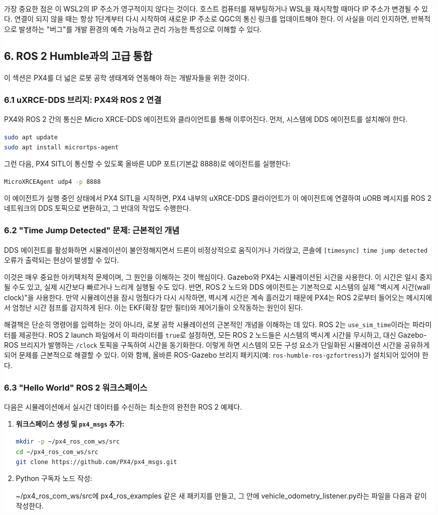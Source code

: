 가장 중요한 점은 이 WSL2의 IP 주소가 영구적이지 않다는 것이다. 호스트 컴퓨터를 재부팅하거나 WSL을 재시작할 때마다 IP 주소가 변경될 수 있다. 연결이 되지 않을 때는 항상 1단계부터 다시 시작하여 새로운 IP 주소로 QGC의 통신 링크를 업데이트해야 한다. 이 사실을 미리 인지하면, 반복적으로 발생하는 "버그"를 개발 환경의 예측 가능하고 관리 가능한 특성으로 이해할 수 있다.

## 6.  ROS 2 Humble과의 고급 통합

이 섹션은 PX4를 더 넓은 로봇 공학 생태계와 연동해야 하는 개발자들을 위한 것이다.

### 6.1  uXRCE-DDS 브리지: PX4와 ROS 2 연결

PX4와 ROS 2 간의 통신은 Micro XRCE-DDS 에이전트와 클라이언트를 통해 이루어진다. 먼저, 시스템에 DDS 에이전트를 설치해야 한다.

```Bash
sudo apt update
sudo apt install micrortps-agent
```

그런 다음, PX4 SITL이 통신할 수 있도록 올바른 UDP 포트(기본값 8888)로 에이전트를 실행한다:

```Bash
MicroXRCEAgent udp4 -p 8888
```

이 에이전트가 실행 중인 상태에서 PX4 SITL을 시작하면, PX4 내부의 uXRCE-DDS 클라이언트가 이 에이전트에 연결하여 uORB 메시지를 ROS 2 네트워크의 DDS 토픽으로 변환하고, 그 반대의 작업도 수행한다.

### 6.2  "Time Jump Detected" 문제: 근본적인 개념

DDS 에이전트를 활성화하면 시뮬레이션이 불안정해지면서 드론이 비정상적으로 움직이거나 가라앉고, 콘솔에 `[timesync] time jump detected` 오류가 출력되는 현상이 발생할 수 있다.

이것은 매우 중요한 아키텍처적 문제이며, 그 원인을 이해하는 것이 핵심이다. Gazebo와 PX4는 시뮬레이션된 시간을 사용한다. 이 시간은 일시 중지될 수도 있고, 실제 시간보다 빠르거나 느리게 실행될 수도 있다. 반면, ROS 2 노드와 DDS 에이전트는 기본적으로 시스템의 실제 "벽시계 시간(wall clock)"을 사용한다. 만약 시뮬레이션을 잠시 멈췄다가 다시 시작하면, 벽시계 시간은 계속 흘러갔기 때문에 PX4는 ROS 2로부터 들어오는 메시지에서 엄청난 시간 점프를 감지하게 된다. 이는 EKF(확장 칼만 필터)와 제어기들이 오작동하는 원인이 된다.

해결책은 단순히 명령어를 입력하는 것이 아니라, 로봇 공학 시뮬레이션의 근본적인 개념을 이해하는 데 있다. ROS 2는 `use_sim_time`이라는 파라미터를 제공한다. ROS 2 launch 파일에서 이 파라미터를 `true`로 설정하면, 모든 ROS 2 노드들은 시스템의 벽시계 시간을 무시하고, 대신 Gazebo-ROS 브리지가 발행하는 `/clock` 토픽을 구독하여 시간을 동기화한다. 이렇게 하면 시스템의 모든 구성 요소가 단일화된 시뮬레이션 시간을 공유하게 되어 문제를 근본적으로 해결할 수 있다. 이와 함께, 올바른 ROS-Gazebo 브리지 패키지(예: `ros-humble-ros-gzfortress`)가 설치되어 있어야 한다.

### 6.3  "Hello World" ROS 2 워크스페이스

다음은 시뮬레이션에서 실시간 데이터를 수신하는 최소한의 완전한 ROS 2 예제다.

1. **워크스페이스 생성 및 `px4_msgs` 추가:**

   ```Bash
   mkdir -p ~/px4_ros_com_ws/src
   cd ~/px4_ros_com_ws/src
   git clone https://github.com/PX4/px4_msgs.git
   ```

2. Python 구독자 노드 작성:

   ~/px4_ros_com_ws/src에 px4_ros_examples 같은 새 패키지를 만들고, 그 안에 vehicle_odometry_listener.py라는 파일을 다음과 같이 작성한다.
